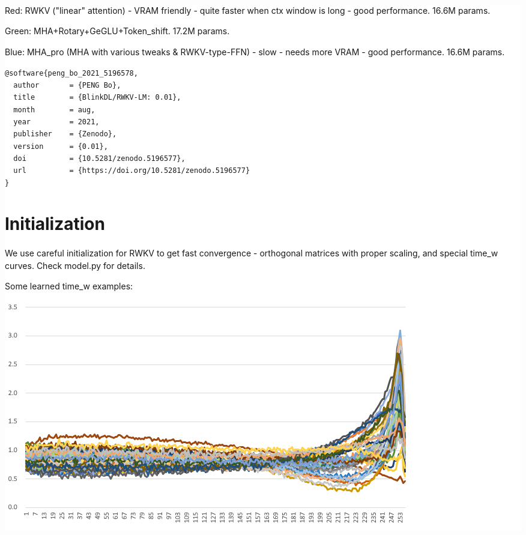 Red: RWKV ("linear" attention) - VRAM friendly - quite faster when ctx window is long - good performance. 16.6M params.

Green: MHA+Rotary+GeGLU+Token_shift. 17.2M params.

Blue: MHA_pro (MHA with various tweaks & RWKV-type-FFN) - slow - needs more VRAM - good performance. 16.6M params.

```
@software{peng_bo_2021_5196578,
  author       = {PENG Bo},
  title        = {BlinkDL/RWKV-LM: 0.01},
  month        = aug,
  year         = 2021,
  publisher    = {Zenodo},
  version      = {0.01},
  doi          = {10.5281/zenodo.5196577},
  url          = {https://doi.org/10.5281/zenodo.5196577}
}
```

# Initialization

We use careful initialization for RWKV to get fast convergence - orthogonal matrices with proper scaling, and special time_w curves. Check model.py for details.

Some learned time_w examples:

![RWKV-time-w](RWKV-time-w.png)
